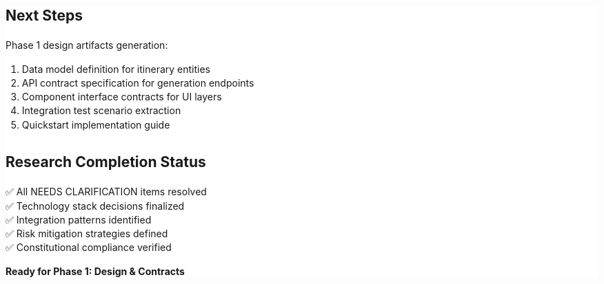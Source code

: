 ## Next Steps

Phase 1 design artifacts generation:
1. Data model definition for itinerary entities
2. API contract specification for generation endpoints
3. Component interface contracts for UI layers
4. Integration test scenario extraction
5. Quickstart implementation guide

## Research Completion Status

✅ All NEEDS CLARIFICATION items resolved  
✅ Technology stack decisions finalized  
✅ Integration patterns identified  
✅ Risk mitigation strategies defined  
✅ Constitutional compliance verified  

**Ready for Phase 1: Design & Contracts**